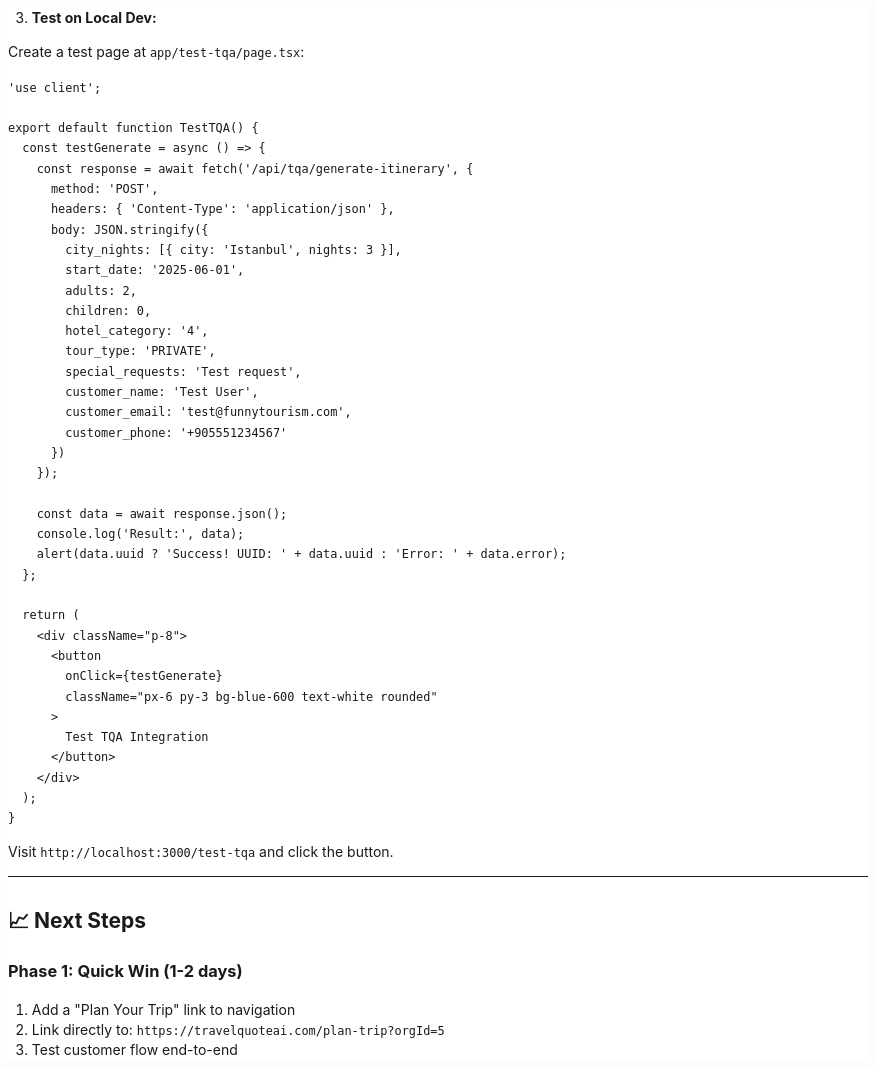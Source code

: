 3. **Test on Local Dev:**

Create a test page at `app/test-tqa/page.tsx`:

```tsx
'use client';

export default function TestTQA() {
  const testGenerate = async () => {
    const response = await fetch('/api/tqa/generate-itinerary', {
      method: 'POST',
      headers: { 'Content-Type': 'application/json' },
      body: JSON.stringify({
        city_nights: [{ city: 'Istanbul', nights: 3 }],
        start_date: '2025-06-01',
        adults: 2,
        children: 0,
        hotel_category: '4',
        tour_type: 'PRIVATE',
        special_requests: 'Test request',
        customer_name: 'Test User',
        customer_email: 'test@funnytourism.com',
        customer_phone: '+905551234567'
      })
    });

    const data = await response.json();
    console.log('Result:', data);
    alert(data.uuid ? 'Success! UUID: ' + data.uuid : 'Error: ' + data.error);
  };

  return (
    <div className="p-8">
      <button
        onClick={testGenerate}
        className="px-6 py-3 bg-blue-600 text-white rounded"
      >
        Test TQA Integration
      </button>
    </div>
  );
}
```

Visit `http://localhost:3000/test-tqa` and click the button.

---

## 📈 Next Steps

### Phase 1: Quick Win (1-2 days)
1. Add a "Plan Your Trip" link to navigation
2. Link directly to: `https://travelquoteai.com/plan-trip?orgId=5`
3. Test customer flow end-to-end
